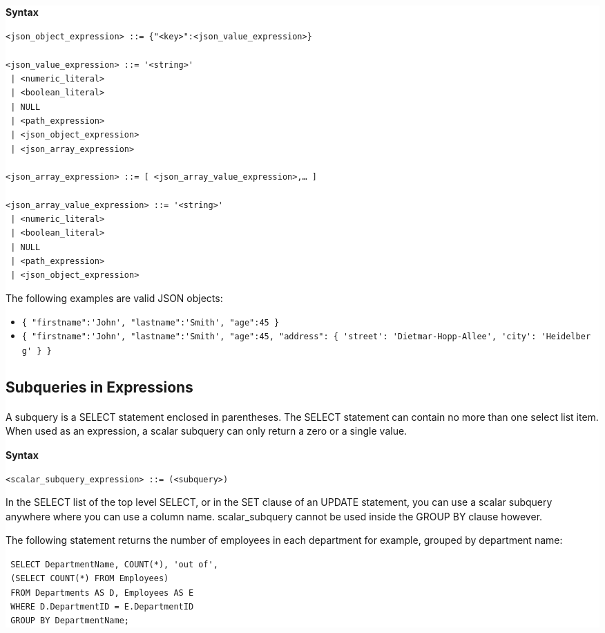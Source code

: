**Syntax**

```
<json_object_expression> ::= {"<key>":<json_value_expression>}

<json_value_expression> ::= '<string>' 
 | <numeric_literal>
 | <boolean_literal>
 | NULL
 | <path_expression>
 | <json_object_expression>
 | <json_array_expression>

<json_array_expression> ::= [ <json_array_value_expression>,… ]

<json_array_value_expression> ::= '<string>' 
 | <numeric_literal>
 | <boolean_literal>
 | NULL
 | <path_expression>
 | <json_object_expression>
```

The following examples are valid JSON objects:

-   `{ "firstname":'John', "lastname":'Smith', "age":45 }`
-   `{ "firstname":'John', "lastname":'Smith', "age":45, "address": { 'street': 'Dietmar-Hopp-Allee', 'city': 'Heidelberg' } }`



<a name="loio20a4389775191014b5a6bf2ccc0df2ed___fsql_expressions_1sql_expressions_subqueries_in_expressions"/>

## Subqueries in Expressions

A subquery is a SELECT statement enclosed in parentheses. The SELECT statement can contain no more than one select list item. When used as an expression, a scalar subquery can only return a zero or a single value.

 **Syntax** 

```
<scalar_subquery_expression> ::= (<subquery>)
```

In the SELECT list of the top level SELECT, or in the SET clause of an UPDATE statement, you can use a scalar subquery anywhere where you can use a column name. scalar\_subquery cannot be used inside the GROUP BY clause however.

The following statement returns the number of employees in each department for example, grouped by department name:

```
 SELECT DepartmentName, COUNT(*), 'out of',
 (SELECT COUNT(*) FROM Employees)
 FROM Departments AS D, Employees AS E
 WHERE D.DepartmentID = E.DepartmentID
 GROUP BY DepartmentName;
```
